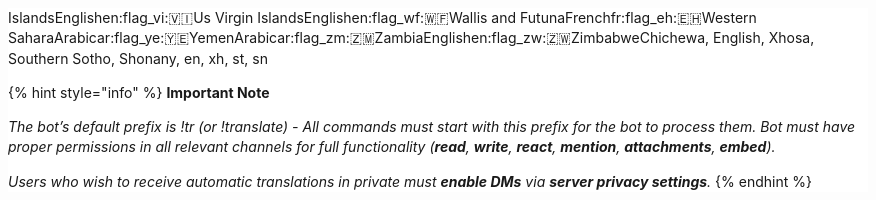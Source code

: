 Islands</td><td align="center">English</td><td>en</td></tr><tr><td align="center">:flag_vi:</td><td align="center"><span data-gb-custom-inline data-tag="emoji" data-code="1f1fb-1f1ee">🇻🇮</span></td><td align="center">Us Virgin Islands</td><td align="center">English</td><td>en</td></tr><tr><td align="center">:flag_wf:</td><td align="center"><span data-gb-custom-inline data-tag="emoji" data-code="1f1fc-1f1eb">🇼🇫</span></td><td align="center">Wallis and Futuna</td><td align="center">French</td><td>fr</td></tr><tr><td align="center">:flag_eh:</td><td align="center"><span data-gb-custom-inline data-tag="emoji" data-code="1f1ea-1f1ed">🇪🇭</span></td><td align="center">Western Sahara</td><td align="center">Arabic</td><td>ar</td></tr><tr><td align="center">:flag_ye:</td><td align="center"><span data-gb-custom-inline data-tag="emoji" data-code="1f1fe-1f1ea">🇾🇪</span></td><td align="center">Yemen</td><td align="center">Arabic</td><td>ar</td></tr><tr><td align="center">:flag_zm:</td><td align="center"><span data-gb-custom-inline data-tag="emoji" data-code="1f1ff-1f1f2">🇿🇲</span></td><td align="center">Zambia</td><td align="center">English</td><td>en</td></tr><tr><td align="center">:flag_zw:</td><td align="center"><span data-gb-custom-inline data-tag="emoji" data-code="1f1ff-1f1fc">🇿🇼</span></td><td align="center">Zimbabwe</td><td align="center">Chichewa, English, Xhosa, Southern Sotho, Shona</td><td>ny, en, xh, st, sn</td></tr><tr><td align="center"></td><td align="center"></td><td align="center"></td><td align="center"></td><td></td></tr></tbody></table>

{% hint style="info" %}
**Important Note**

_The bot’s default prefix is !tr (or !translate) - All commands must start with this prefix for the bot to process them. Bot must have proper permissions in all relevant channels for full functionality (**read**, **write**, **react**, **mention**, **attachments**, **embed**)._

_Users who wish to receive automatic translations in private must **enable DMs** via **server privacy settings**._
{% endhint %}
